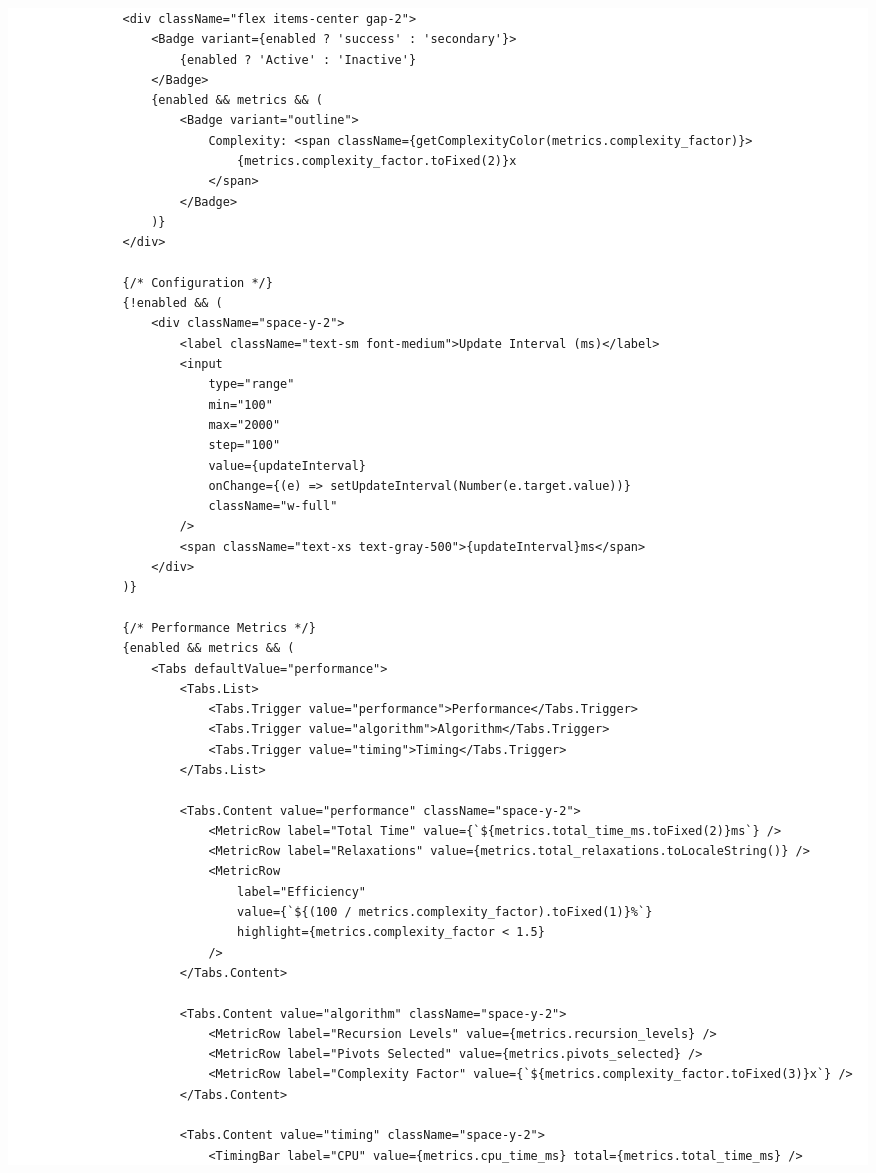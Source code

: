 ```tsx
                <div className="flex items-center gap-2">
                    <Badge variant={enabled ? 'success' : 'secondary'}>
                        {enabled ? 'Active' : 'Inactive'}
                    </Badge>
                    {enabled && metrics && (
                        <Badge variant="outline">
                            Complexity: <span className={getComplexityColor(metrics.complexity_factor)}>
                                {metrics.complexity_factor.toFixed(2)}x
                            </span>
                        </Badge>
                    )}
                </div>

                {/* Configuration */}
                {!enabled && (
                    <div className="space-y-2">
                        <label className="text-sm font-medium">Update Interval (ms)</label>
                        <input
                            type="range"
                            min="100"
                            max="2000"
                            step="100"
                            value={updateInterval}
                            onChange={(e) => setUpdateInterval(Number(e.target.value))}
                            className="w-full"
                        />
                        <span className="text-xs text-gray-500">{updateInterval}ms</span>
                    </div>
                )}

                {/* Performance Metrics */}
                {enabled && metrics && (
                    <Tabs defaultValue="performance">
                        <Tabs.List>
                            <Tabs.Trigger value="performance">Performance</Tabs.Trigger>
                            <Tabs.Trigger value="algorithm">Algorithm</Tabs.Trigger>
                            <Tabs.Trigger value="timing">Timing</Tabs.Trigger>
                        </Tabs.List>

                        <Tabs.Content value="performance" className="space-y-2">
                            <MetricRow label="Total Time" value={`${metrics.total_time_ms.toFixed(2)}ms`} />
                            <MetricRow label="Relaxations" value={metrics.total_relaxations.toLocaleString()} />
                            <MetricRow
                                label="Efficiency"
                                value={`${(100 / metrics.complexity_factor).toFixed(1)}%`}
                                highlight={metrics.complexity_factor < 1.5}
                            />
                        </Tabs.Content>

                        <Tabs.Content value="algorithm" className="space-y-2">
                            <MetricRow label="Recursion Levels" value={metrics.recursion_levels} />
                            <MetricRow label="Pivots Selected" value={metrics.pivots_selected} />
                            <MetricRow label="Complexity Factor" value={`${metrics.complexity_factor.toFixed(3)}x`} />
                        </Tabs.Content>

                        <Tabs.Content value="timing" className="space-y-2">
                            <TimingBar label="CPU" value={metrics.cpu_time_ms} total={metrics.total_time_ms} />
```